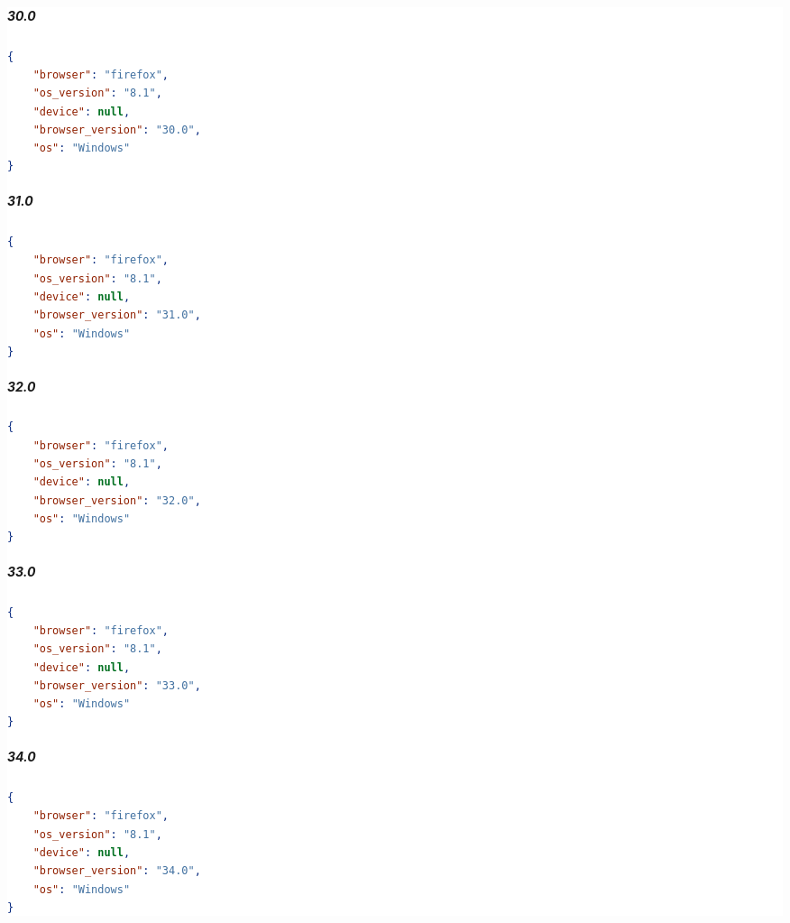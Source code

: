 ##### 30.0

```JSON
{
    "browser": "firefox",
    "os_version": "8.1",
    "device": null,
    "browser_version": "30.0",
    "os": "Windows"
}
```

##### 31.0

```JSON
{
    "browser": "firefox",
    "os_version": "8.1",
    "device": null,
    "browser_version": "31.0",
    "os": "Windows"
}
```

##### 32.0

```JSON
{
    "browser": "firefox",
    "os_version": "8.1",
    "device": null,
    "browser_version": "32.0",
    "os": "Windows"
}
```

##### 33.0

```JSON
{
    "browser": "firefox",
    "os_version": "8.1",
    "device": null,
    "browser_version": "33.0",
    "os": "Windows"
}
```

##### 34.0

```JSON
{
    "browser": "firefox",
    "os_version": "8.1",
    "device": null,
    "browser_version": "34.0",
    "os": "Windows"
}
```
